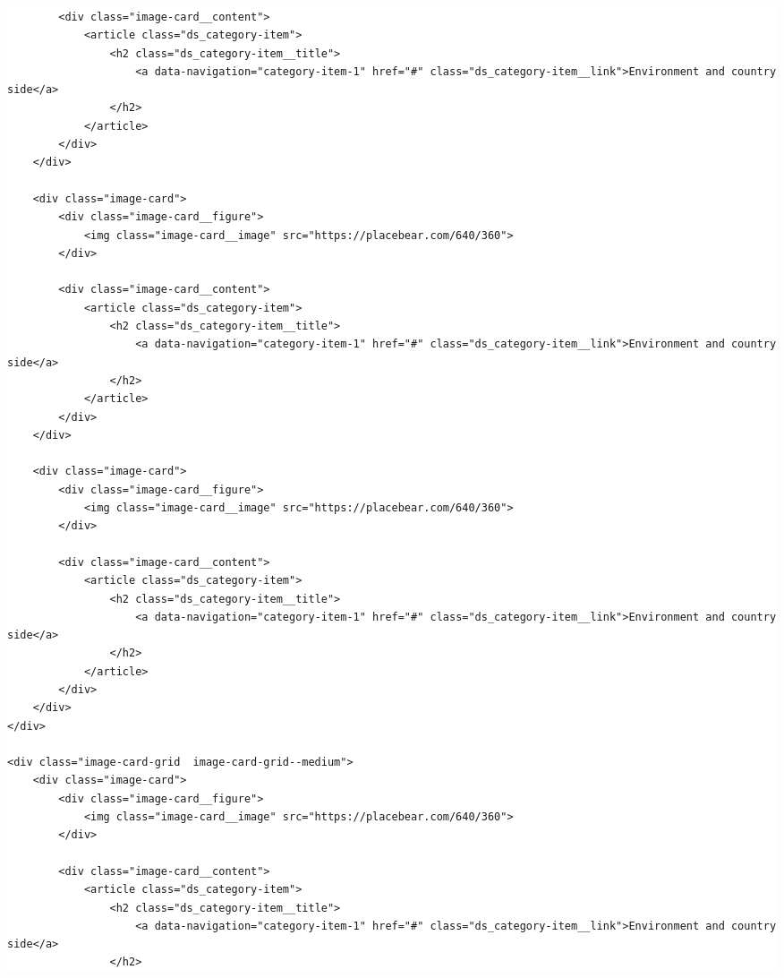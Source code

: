            <div class="image-card__content">
                <article class="ds_category-item">
                    <h2 class="ds_category-item__title">
                        <a data-navigation="category-item-1" href="#" class="ds_category-item__link">Environment and countryside</a>
                    </h2>
                </article>
            </div>
        </div>

        <div class="image-card">
            <div class="image-card__figure">
                <img class="image-card__image" src="https://placebear.com/640/360">
            </div>

            <div class="image-card__content">
                <article class="ds_category-item">
                    <h2 class="ds_category-item__title">
                        <a data-navigation="category-item-1" href="#" class="ds_category-item__link">Environment and countryside</a>
                    </h2>
                </article>
            </div>
        </div>

        <div class="image-card">
            <div class="image-card__figure">
                <img class="image-card__image" src="https://placebear.com/640/360">
            </div>

            <div class="image-card__content">
                <article class="ds_category-item">
                    <h2 class="ds_category-item__title">
                        <a data-navigation="category-item-1" href="#" class="ds_category-item__link">Environment and countryside</a>
                    </h2>
                </article>
            </div>
        </div>
    </div>

    <div class="image-card-grid  image-card-grid--medium">
        <div class="image-card">
            <div class="image-card__figure">
                <img class="image-card__image" src="https://placebear.com/640/360">
            </div>

            <div class="image-card__content">
                <article class="ds_category-item">
                    <h2 class="ds_category-item__title">
                        <a data-navigation="category-item-1" href="#" class="ds_category-item__link">Environment and countryside</a>
                    </h2>
